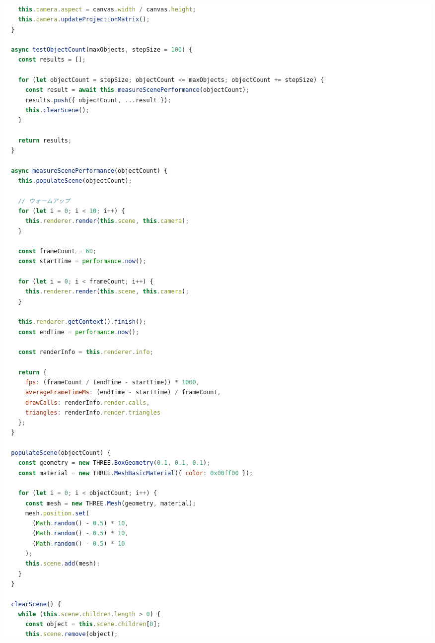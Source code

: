 ```javascript
    this.camera.aspect = canvas.width / canvas.height;
    this.camera.updateProjectionMatrix();
  }

  async testObjectCount(maxObjects, stepSize = 100) {
    const results = [];
    
    for (let objectCount = stepSize; objectCount <= maxObjects; objectCount += stepSize) {
      const result = await this.measureScenePerformance(objectCount);
      results.push({ objectCount, ...result });
      this.clearScene();
    }
    
    return results;
  }

  async measureScenePerformance(objectCount) {
    this.populateScene(objectCount);
    
    // ウォームアップ
    for (let i = 0; i < 10; i++) {
      this.renderer.render(this.scene, this.camera);
    }
    
    const frameCount = 60;
    const startTime = performance.now();
    
    for (let i = 0; i < frameCount; i++) {
      this.renderer.render(this.scene, this.camera);
    }
    
    this.renderer.getContext().finish();
    const endTime = performance.now();

    const renderInfo = this.renderer.info;
    
    return {
      fps: (frameCount / (endTime - startTime)) * 1000,
      averageFrameTimeMs: (endTime - startTime) / frameCount,
      drawCalls: renderInfo.render.calls,
      triangles: renderInfo.render.triangles
    };
  }

  populateScene(objectCount) {
    const geometry = new THREE.BoxGeometry(0.1, 0.1, 0.1);
    const material = new THREE.MeshBasicMaterial({ color: 0x00ff00 });
    
    for (let i = 0; i < objectCount; i++) {
      const mesh = new THREE.Mesh(geometry, material);
      mesh.position.set(
        (Math.random() - 0.5) * 10,
        (Math.random() - 0.5) * 10,
        (Math.random() - 0.5) * 10
      );
      this.scene.add(mesh);
    }
  }

  clearScene() {
    while (this.scene.children.length > 0) {
      const object = this.scene.children[0];
      this.scene.remove(object);
```